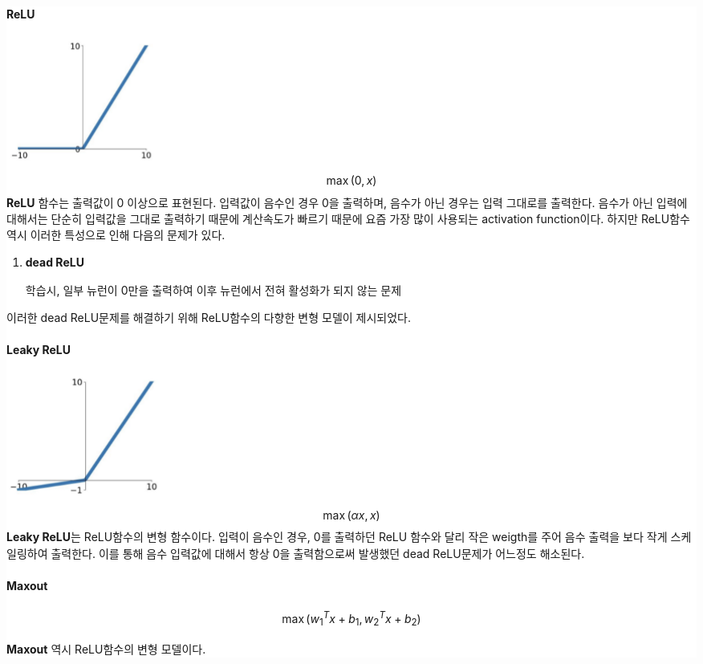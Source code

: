 

#### ReLU

![image-20210417181031814](/files/image-20210417181031814.png)
$$
\max{(0,x)}
$$
**ReLU** 함수는 출력값이 0 이상으로 표현된다. 입력값이 음수인 경우 0을 출력하며, 음수가 아닌 경우는 입력 그대로를 출력한다. 음수가 아닌 입력에 대해서는 단순히 입력값을 그대로 출력하기 때문에 계산속도가 빠르기 때문에 요즘 가장 많이 사용되는 activation function이다. 하지만 ReLU함수 역시 이러한 특성으로 인해 다음의 문제가 있다.

1. **dead ReLU**

   학습시, 일부 뉴런이 0만을 출력하여 이후 뉴런에서 전혀 활성화가 되지 않는 문제

이러한 dead ReLU문제를 해결하기 위해 ReLU함수의 다향한 변형 모델이 제시되었다.



#### Leaky ReLU

![image-20210417181217753](/files/image-20210417181217753.png)
$$
\max(αx,x)
$$
**Leaky ReLU**는 ReLU함수의 변형 함수이다. 입력이 음수인 경우, 0를 출력하던 ReLU 함수와 달리 작은 weigth를 주어 음수 출력을 보다 작게 스케일링하여 출력한다. 이를 통해 음수 입력값에 대해서 항상 0을 출력함으로써 발생했던 dead ReLU문제가 어느정도 해소된다. 



#### Maxout

$$
\max(w_1^Tx + b_1, w_2^Tx+b_2)
$$

**Maxout** 역시 ReLU함수의 변형 모델이다. 


